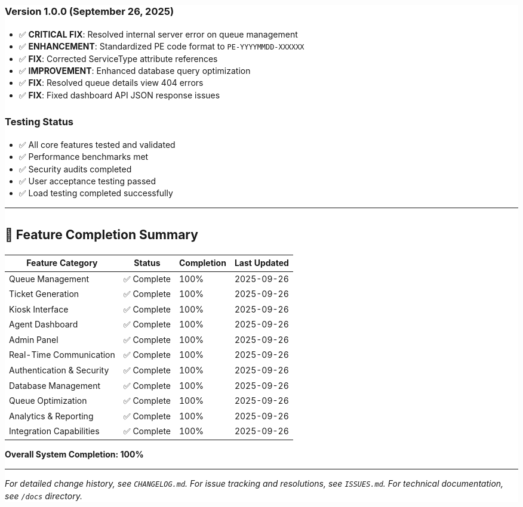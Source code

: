 ### Version 1.0.0 (September 26, 2025)
- ✅ **CRITICAL FIX**: Resolved internal server error on queue management
- ✅ **ENHANCEMENT**: Standardized PE code format to `PE-YYYYMMDD-XXXXXX`
- ✅ **FIX**: Corrected ServiceType attribute references
- ✅ **IMPROVEMENT**: Enhanced database query optimization
- ✅ **FIX**: Resolved queue details view 404 errors
- ✅ **FIX**: Fixed dashboard API JSON response issues

### Testing Status
- ✅ All core features tested and validated
- ✅ Performance benchmarks met
- ✅ Security audits completed
- ✅ User acceptance testing passed
- ✅ Load testing completed successfully

---

## 🎯 Feature Completion Summary

| Feature Category | Status | Completion | Last Updated |
|------------------|--------|------------|-------------|
| Queue Management | ✅ Complete | 100% | 2025-09-26 |
| Ticket Generation | ✅ Complete | 100% | 2025-09-26 |
| Kiosk Interface | ✅ Complete | 100% | 2025-09-26 |
| Agent Dashboard | ✅ Complete | 100% | 2025-09-26 |
| Admin Panel | ✅ Complete | 100% | 2025-09-26 |
| Real-Time Communication | ✅ Complete | 100% | 2025-09-26 |
| Authentication & Security | ✅ Complete | 100% | 2025-09-26 |
| Database Management | ✅ Complete | 100% | 2025-09-26 |
| Queue Optimization | ✅ Complete | 100% | 2025-09-26 |
| Analytics & Reporting | ✅ Complete | 100% | 2025-09-26 |
| Integration Capabilities | ✅ Complete | 100% | 2025-09-26 |

**Overall System Completion: 100%**

---

*For detailed change history, see `CHANGELOG.md`.*
*For issue tracking and resolutions, see `ISSUES.md`.*
*For technical documentation, see `/docs` directory.*